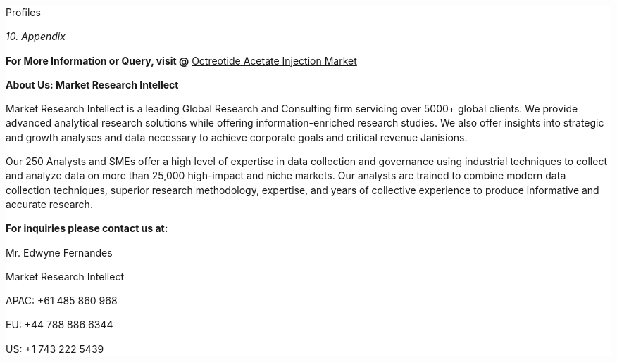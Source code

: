 Profiles</span></em></p><p><em><span class="font-[700]">10. Appendix</span></em></p><p><span class="font-[700]"><strong>For More Information or Query, visit&nbsp;@</strong>&nbsp;</span><span class="font-[700]"><a href="https://www.marketresearchintellect.com/product/global-octreotide-acetate-injection-market/?utm_source=Linkedin&utm_medium=808" target="_blank" data-tracking-control-name="article-ssr-frontend-pulse_little-text-block" data-tracking-will-navigate="" data-test-link="">Octreotide Acetate Injection Market</a></span></p><p><strong><span class="font-[700]">About Us: Market Research Intellect</span></strong></p><p><span class="">Market Research Intellect is a leading Global Research and Consulting firm servicing over 5000+ global clients. We provide advanced analytical research solutions while offering information-enriched research studies.&nbsp;</span>We also offer insights into strategic and growth analyses and data necessary to achieve corporate goals and critical revenue Janisions.</p><p><span class="">Our 250 Analysts and SMEs offer a high level of expertise in data collection and governance using industrial techniques to collect and analyze data on more than 25,000 high-impact and niche markets. Our analysts are trained to combine modern data collection techniques, superior research methodology, expertise, and years of collective experience to produce informative and accurate research.</span></p><p><strong>For inquiries please contact us at:</strong></p><p>Mr. Edwyne Fernandes</p><p>Market Research Intellect</p><p>APAC: +61 485 860 968</p><p>EU: +44 788 886 6344</p><p>US: +1 743 222 5439</p>
